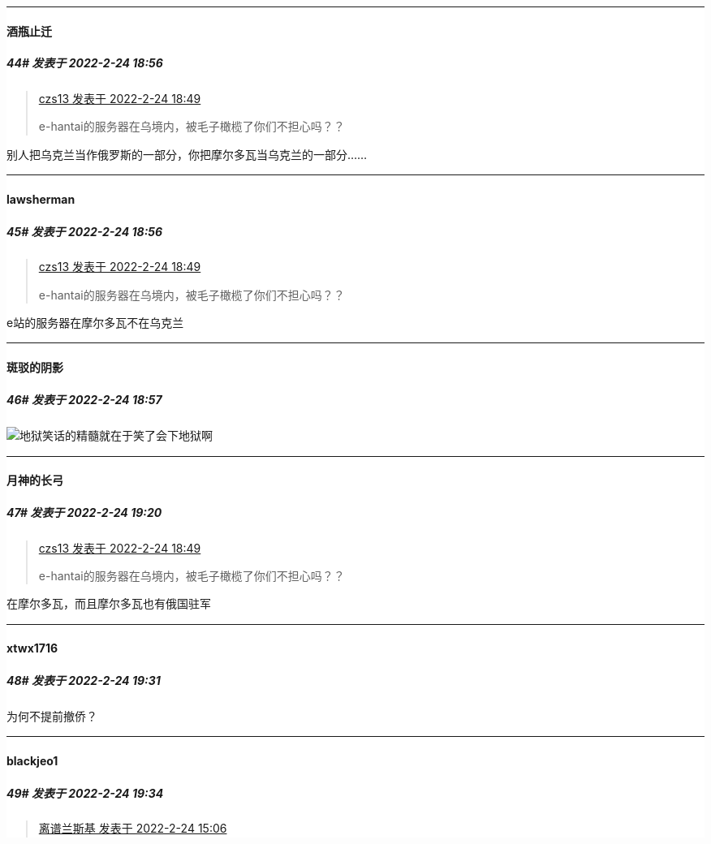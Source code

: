 *****

####  酒瓶止迁  
##### 44#       发表于 2022-2-24 18:56

<blockquote><a href="httphttps://bbs.saraba1st.com/2b/forum.php?mod=redirect&amp;goto=findpost&amp;pid=54818929&amp;ptid=2054357" target="_blank">czs13 发表于 2022-2-24 18:49</a>

e-hantai的服务器在乌境内，被毛子橄榄了你们不担心吗？？</blockquote>
别人把乌克兰当作俄罗斯的一部分，你把摩尔多瓦当乌克兰的一部分……

*****

####  lawsherman  
##### 45#       发表于 2022-2-24 18:56

<blockquote><a href="httphttps://bbs.saraba1st.com/2b/forum.php?mod=redirect&amp;goto=findpost&amp;pid=54818929&amp;ptid=2054357" target="_blank">czs13 发表于 2022-2-24 18:49</a>

e-hantai的服务器在乌境内，被毛子橄榄了你们不担心吗？？</blockquote>
e站的服务器在摩尔多瓦不在乌克兰

*****

####  斑驳的阴影  
##### 46#       发表于 2022-2-24 18:57

<img src="https://static.saraba1st.com/image/smiley/face2017/067.png" referrerpolicy="no-referrer">地狱笑话的精髓就在于笑了会下地狱啊

*****

####  月神的长弓  
##### 47#       发表于 2022-2-24 19:20

<blockquote><a href="httphttps://bbs.saraba1st.com/2b/forum.php?mod=redirect&amp;goto=findpost&amp;pid=54818929&amp;ptid=2054357" target="_blank">czs13 发表于 2022-2-24 18:49</a>

e-hantai的服务器在乌境内，被毛子橄榄了你们不担心吗？？</blockquote>
在摩尔多瓦，而且摩尔多瓦也有俄国驻军

*****

####  xtwx1716  
##### 48#       发表于 2022-2-24 19:31

为何不提前撤侨？

*****

####  blackjeo1  
##### 49#       发表于 2022-2-24 19:34

<blockquote><a href="httphttps://bbs.saraba1st.com/2b/forum.php?mod=redirect&amp;goto=findpost&amp;pid=54816401&amp;ptid=2054357" target="_blank">离谱兰斯基 发表于 2022-2-24 15:06</a>
